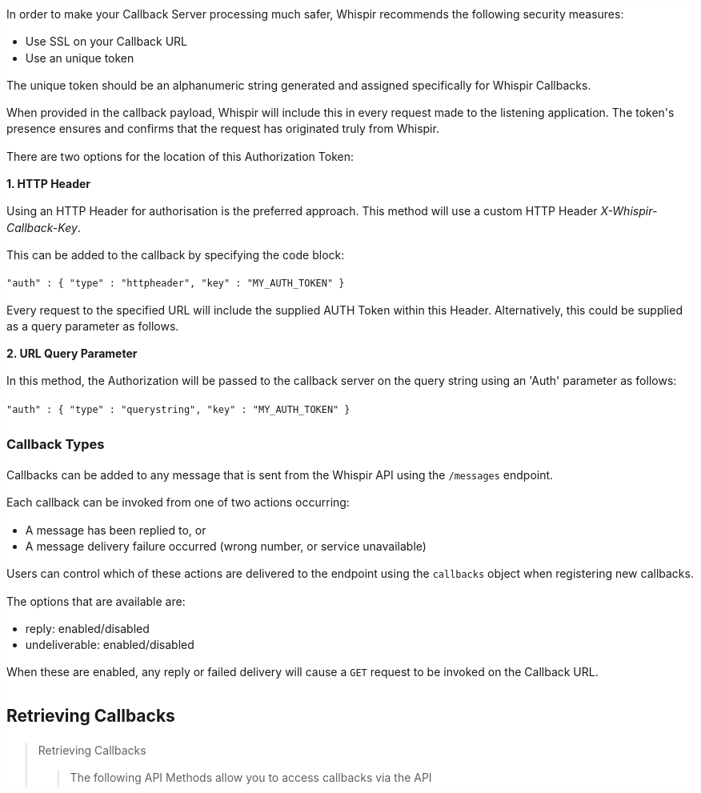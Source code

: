 In order to make your Callback Server processing much safer, Whispir recommends the following security measures:

 - Use SSL on your Callback URL
 - Use an unique token

The unique token should be an alphanumeric string generated and assigned specifically for Whispir Callbacks.

When provided in the callback payload, Whispir will include this in every request made to the listening application. The token's presence ensures and confirms that the request has originated truly from Whispir.

There are two options for the location of this Authorization Token:

**1. HTTP Header**

Using an HTTP Header for authorisation is the preferred approach. This method will use a custom HTTP Header *X-Whispir-Callback-Key*.

This can be added to the callback by specifying the code block:

`"auth" : { "type" : "httpheader", "key" : "MY_AUTH_TOKEN" }`

Every request to the specified URL will include the supplied AUTH Token within this Header.  Alternatively, this could be supplied as a query parameter as follows.

**2. URL Query Parameter**

In this method, the Authorization will be passed to the callback server on the query string using an 'Auth' parameter as follows:

`"auth" : { "type" : "querystring", "key" : "MY_AUTH_TOKEN" }`

### Callback Types

Callbacks can be added to any message that is sent from the Whispir API using the `/messages` endpoint.

Each callback can be invoked from one of two actions occurring:

- A message has been replied to, or
- A message delivery failure occurred (wrong number, or service unavailable)

Users can control which of these actions are delivered to the endpoint using the `callbacks` object when registering new callbacks.

The options that are available are:

- reply: enabled/disabled
- undeliverable: enabled/disabled

When these are enabled, any reply or failed delivery will cause a `GET` request to be invoked on the Callback URL.

## Retrieving Callbacks

> Retrieving Callbacks
> > The following API Methods allow you to access callbacks via the API
